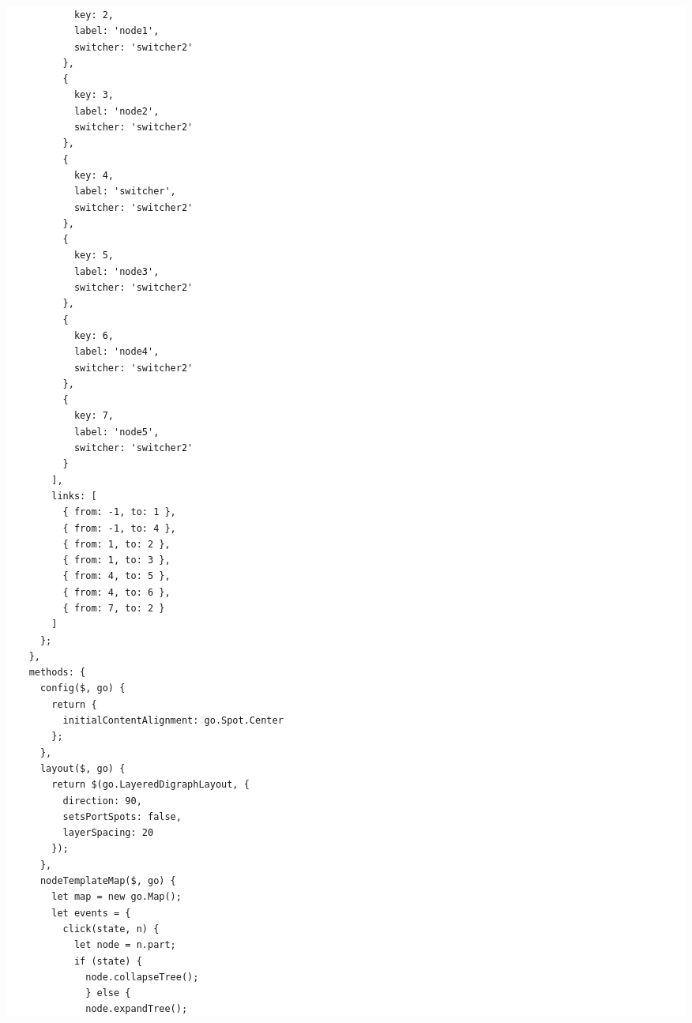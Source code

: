 ```html
            key: 2,
            label: 'node1',
            switcher: 'switcher2'
          },
          {
            key: 3,
            label: 'node2',
            switcher: 'switcher2'
          },
          {
            key: 4,
            label: 'switcher',
            switcher: 'switcher2'
          },
          {
            key: 5,
            label: 'node3',
            switcher: 'switcher2'
          },
          {
            key: 6,
            label: 'node4',
            switcher: 'switcher2'
          },
          {
            key: 7,
            label: 'node5',
            switcher: 'switcher2'
          }
        ],
        links: [
          { from: -1, to: 1 },
          { from: -1, to: 4 },
          { from: 1, to: 2 },
          { from: 1, to: 3 },
          { from: 4, to: 5 },
          { from: 4, to: 6 },
          { from: 7, to: 2 }
        ]
      };
    },
    methods: {
      config($, go) {
        return {
          initialContentAlignment: go.Spot.Center
        };
      },
      layout($, go) {
        return $(go.LayeredDigraphLayout, {
          direction: 90,
          setsPortSpots: false,
          layerSpacing: 20
        });
      },
      nodeTemplateMap($, go) {
        let map = new go.Map();
        let events = {
          click(state, n) {
            let node = n.part;
            if (state) {
              node.collapseTree();
              } else {
              node.expandTree();
```